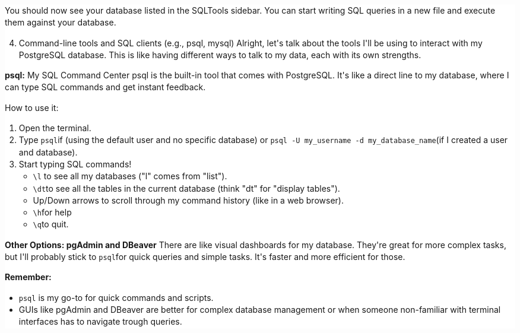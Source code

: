 You should now see your database listed in the SQLTools sidebar. You can start writing SQL queries in a new file and execute them against your database.

4. Command-line tools and SQL clients (e.g., psql, mysql)
Alright, let's talk about the tools I'll be using to interact with my PostgreSQL database. This is like having different ways to talk to my data, each with its own strengths.

**psql:** My SQL Command Center
psql is the built-in tool that comes with PostgreSQL. It's like a direct line to my database, where I can type SQL commands and get instant feedback.

How to use it:
1. Open the terminal.
2. Type `psql`if (using the default user and no specific database) or `psql -U my_username -d my_database_name`(if I created a user and database).
3. Start typing SQL commands!
	- `\l` to see all my databases ("l" comes from "list").
	- `\dt`to see all the tables in the current database (think "dt" for "display tables").
	- Up/Down arrows to scroll through my command history (like in a web browser).
	- `\h`for help
	- `\q`to quit.

**Other Options: pgAdmin and DBeaver**
There are like visual dashboards for my database. They're great for more complex tasks, but I'll probably stick to `psql`for quick queries and simple tasks. It's faster and more efficient for those.

**Remember:**
- `psql` is my go-to for quick commands and scripts.
- GUIs like pgAdmin and DBeaver are better for complex database management or when someone non-familiar with terminal interfaces has to navigate trough queries.
